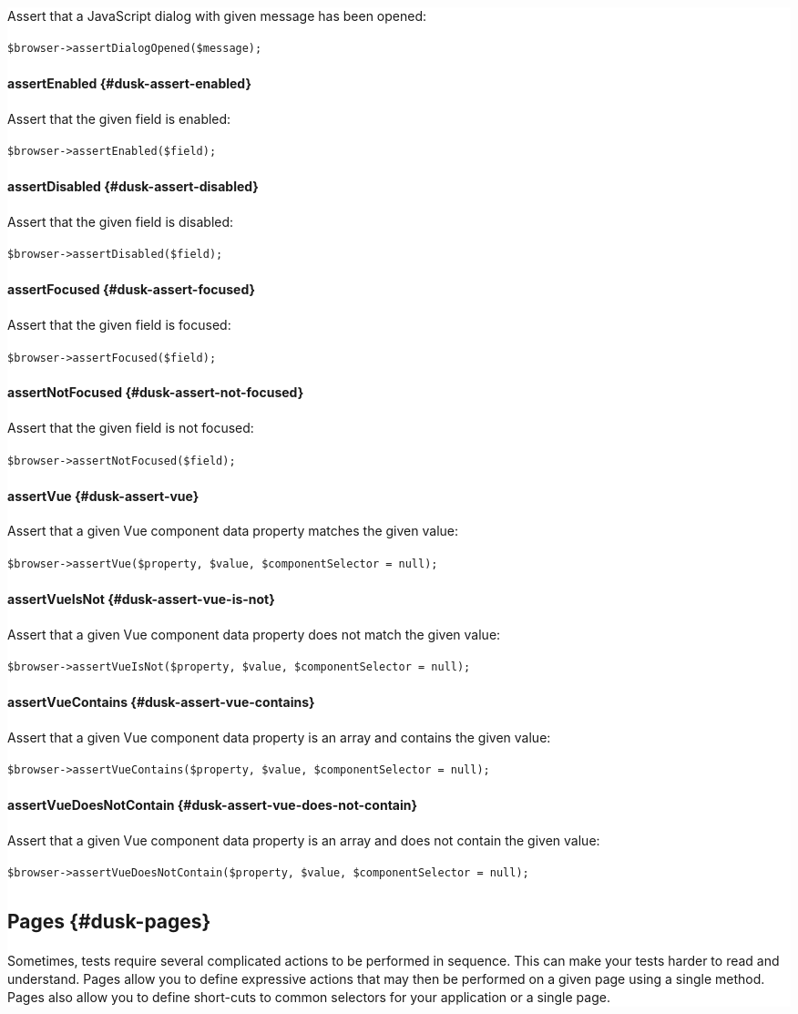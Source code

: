Assert that a JavaScript dialog with given message has been opened:

    $browser->assertDialogOpened($message);

#### assertEnabled {#dusk-assert-enabled}

Assert that the given field is enabled:

    $browser->assertEnabled($field);

#### assertDisabled {#dusk-assert-disabled}

Assert that the given field is disabled:

    $browser->assertDisabled($field);

#### assertFocused {#dusk-assert-focused}

Assert that the given field is focused:

    $browser->assertFocused($field);

#### assertNotFocused {#dusk-assert-not-focused}

Assert that the given field is not focused:

    $browser->assertNotFocused($field);

#### assertVue {#dusk-assert-vue}

Assert that a given Vue component data property matches the given value:

    $browser->assertVue($property, $value, $componentSelector = null);

#### assertVueIsNot {#dusk-assert-vue-is-not}

Assert that a given Vue component data property does not match the given value:

    $browser->assertVueIsNot($property, $value, $componentSelector = null);

#### assertVueContains {#dusk-assert-vue-contains}

Assert that a given Vue component data property is an array and contains the given value:

    $browser->assertVueContains($property, $value, $componentSelector = null);

#### assertVueDoesNotContain {#dusk-assert-vue-does-not-contain}

Assert that a given Vue component data property is an array and does not contain the given value:

    $browser->assertVueDoesNotContain($property, $value, $componentSelector = null);

## Pages {#dusk-pages}

Sometimes, tests require several complicated actions to be performed in sequence. This can make your tests harder to read and understand. Pages allow you to define expressive actions that may then be performed on a given page using a single method. Pages also allow you to define short-cuts to common selectors for your application or a single page.
